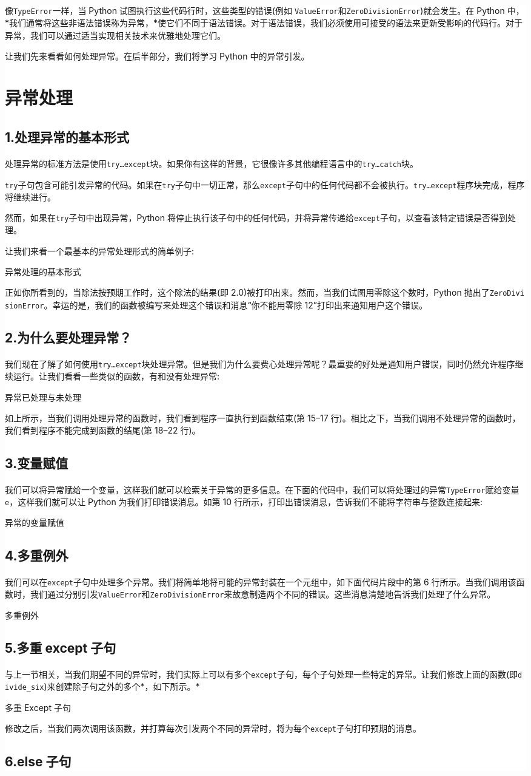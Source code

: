 像`TypeError`一样，当 Python 试图执行这些代码行时，这些类型的错误(例如 `ValueError`和`ZeroDivisionError`)就会发生。在 Python 中，*我们通常将这些非语法错误称为异常，*使它们不同于语法错误。对于语法错误，我们必须使用可接受的语法来更新受影响的代码行。对于异常，我们可以通过适当实现相关技术来优雅地处理它们。

让我们先来看看如何处理异常。在后半部分，我们将学习 Python 中的异常引发。

# 异常处理

## 1.处理异常的基本形式

处理异常的标准方法是使用`try…except`块。如果你有这样的背景，它很像许多其他编程语言中的`try…catch`块。

`try`子句包含可能引发异常的代码。如果在`try`子句中一切正常，那么`except`子句中的任何代码都不会被执行。`try…except`程序块完成，程序将继续进行。

然而，如果在`try`子句中出现异常，Python 将停止执行该子句中的任何代码，并将异常传递给`except`子句，以查看该特定错误是否得到处理。

让我们来看一个最基本的异常处理形式的简单例子:

异常处理的基本形式

正如你所看到的，当除法按预期工作时，这个除法的结果(即 2.0)被打印出来。然而，当我们试图用零除这个数时，Python 抛出了`ZeroDivisionError`。幸运的是，我们的函数被编写来处理这个错误和消息“你不能用零除 12”打印出来通知用户这个错误。

## 2.为什么要处理异常？

我们现在了解了如何使用`try…except`块处理异常。但是我们为什么要费心处理异常呢？最重要的好处是通知用户错误，同时仍然允许程序继续运行。让我们看看一些类似的函数，有和没有处理异常:

异常已处理与未处理

如上所示，当我们调用处理异常的函数时，我们看到程序一直执行到函数结束(第 15–17 行)。相比之下，当我们调用不处理异常的函数时，我们看到程序不能完成到函数的结尾(第 18–22 行)。

## 3.变量赋值

我们可以将异常赋给一个变量，这样我们就可以检索关于异常的更多信息。在下面的代码中，我们可以将处理过的异常`TypeError`赋给变量`e`，这样我们就可以让 Python 为我们打印错误消息。如第 10 行所示，打印出错误消息，告诉我们不能将字符串与整数连接起来:

异常的变量赋值

## 4.多重例外

我们可以在`except`子句中处理多个异常。我们将简单地将可能的异常封装在一个元组中，如下面代码片段中的第 6 行所示。当我们调用该函数时，我们通过分别引发`ValueError`和`ZeroDivisionError`来故意制造两个不同的错误。这些消息清楚地告诉我们处理了什么异常。

多重例外

## 5.多重 except 子句

与上一节相关，当我们期望不同的异常时，我们实际上可以有多个`except`子句，每个子句处理一些特定的异常。让我们修改上面的函数(即`divide_six`)来创建除子句之外的多个*，如下所示。*

多重 Except 子句

修改之后，当我们两次调用该函数，并打算每次引发两个不同的异常时，将为每个`except`子句打印预期的消息。

## 6.else 子句
